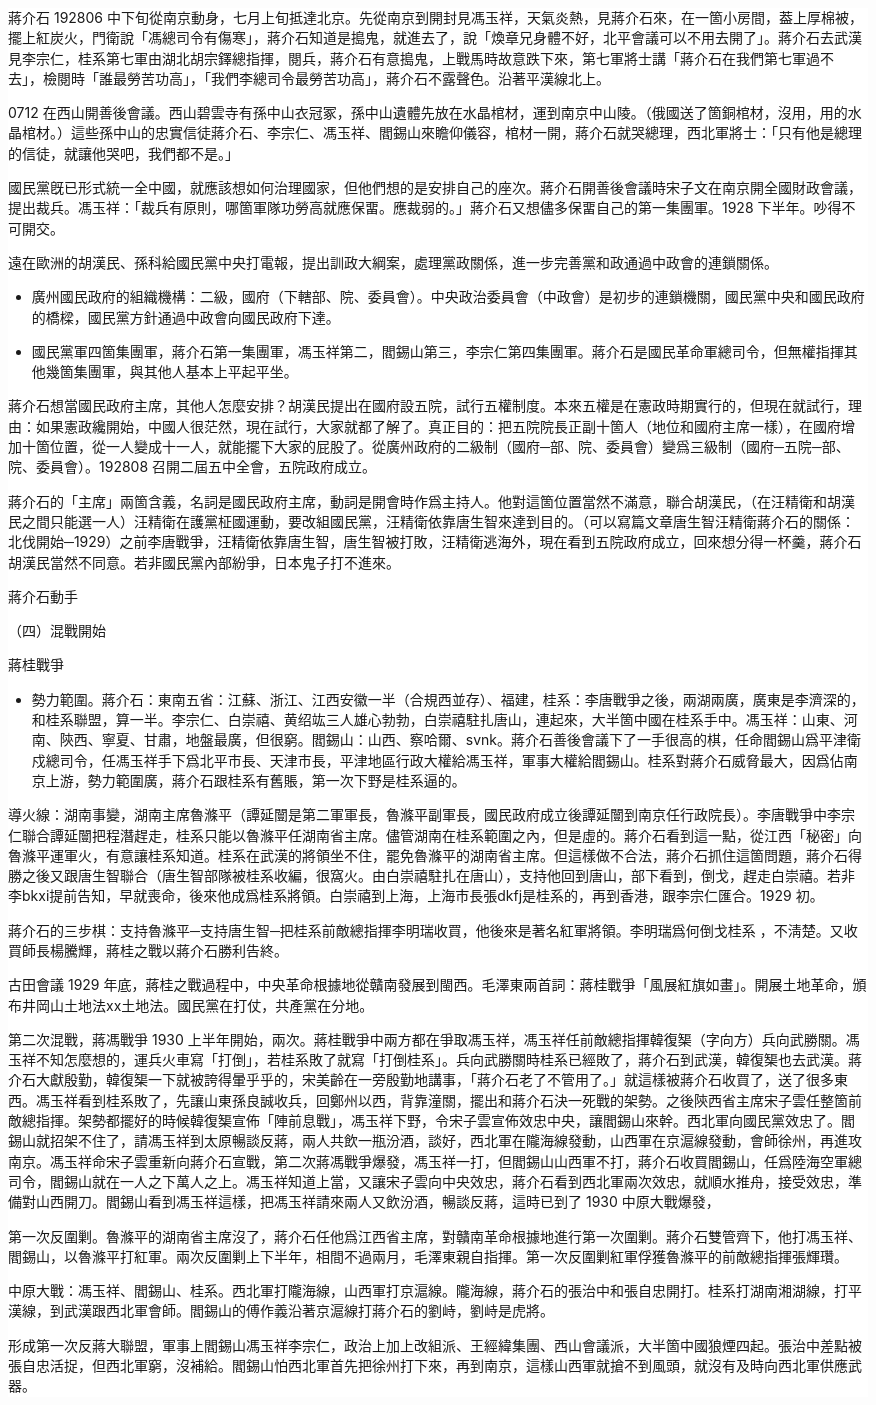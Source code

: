 蔣介石 192806 中下旬從南京動身，七月上旬抵達北京。先從南京到開封見馮玉祥，天氣炎熱，見蔣介石來，在一箇小房間，葢上厚棉被，擺上紅炭火，門衛說「馮總司令有傷寒」，蔣介石知道是搗鬼，就進去了，說「煥章兄身體不好，北平會議可以不用去開了」。蔣介石去武漢見李宗仁，桂系第七軍由湖北胡宗鐸總指揮，閱兵，蔣介石有意搗鬼，上戰馬時故意跌下來，第七軍將士講「蔣介石在我們第七軍過不去」，檢閱時「誰最勞苦功高」，「我們李總司令最勞苦功高」，蔣介石不露聲色。沿著平漢線北上。

0712 在西山開善後會議。西山碧雲寺有孫中山衣冠冢，孫中山遺體先放在水晶棺材，運到南京中山陵。（俄國送了箇銅棺材，沒用，用的水晶棺材。）這些孫中山的忠實信徒蔣介石、李宗仁、馮玉祥、閻錫山來瞻仰儀容，棺材一開，蔣介石就哭總理，西北軍將士：「只有他是總理的信徒，就讓他哭吧，我們都不是。」

國民黨旣已形式統一全中國，就應該想如何治理國家，但他們想的是安排自己的座次。蔣介石開善後會議時宋子文在南京開全國財政會議，提出裁兵。馮玉祥：「裁兵有原則，哪箇軍隊功勞高就應保畱。應裁弱的。」蔣介石又想儘多保畱自己的第一集團軍。1928 下半年。吵得不可開交。

遠在歐洲的胡漢民、孫科給國民黨中央打電報，提出<v>訓政大綱案</v>，處理黨政關係，進一步完善黨和政通過中政會的連鎖關係。

- 廣州國民政府的組織機構：二級，國府（下轄部、院、委員會）。中央政治委員會（中政會）是初步的連鎖機關，國民黨中央和國民政府的橋樑，國民黨方針通過中政會向國民政府下達。

- 國民黨軍四箇集團軍，蔣介石第一集團軍，馮玉祥第二，閻錫山第三，李宗仁第四集團軍。蔣介石是國民革命軍總司令，但無權指揮其他幾箇集團軍，與其他人基本上平起平坐。

蔣介石想當國民政府主席，其他人怎麼安排？胡漢民提出在國府設五院，試行五權制度。本來五權是在憲政時期實行的，但現在就試行，理由：如果憲政纔開始，中國人很茫然，現在試行，大家就都了解了。真正目的：把五院院長正副十箇人（地位和國府主席一樣），在國府增加十箇位置，從一人變成十一人，就能擺下大家的屁股了。從廣州政府的二級制（國府─部、院、委員會）變爲三級制（國府─五院─部、院、委員會）。192808 召開二屆五中全會，五院政府成立。

蔣介石的「主席」兩箇含義，名詞是國民政府主席，動詞是開會時作爲主持人。他對這箇位置當然不滿意，聯合胡漢民，（在汪精衛和胡漢民之間只能選一人）汪精衛在護黨柾國運動，要改組國民黨，汪精衛依靠唐生智來達到目的。（可以寫篇文章<v>唐生智汪精衛蔣介石的關係：北伐開始─1929</v>）之前李唐戰爭，汪精衛依靠唐生智，唐生智被打敗，汪精衛逃海外，現在看到五院政府成立，回來想分得一杯羹，蔣介石胡漢民當然不同意。若非國民黨內部紛爭，日本鬼子打不進來。

蔣介石動手

（四）混戰開始

蔣桂戰爭

- 勢力範圍。蔣介石：東南五省：江蘇、浙江、江西安徽一半（合規西並存）、福建，桂系：李唐戰爭之後，兩湖兩廣，廣東是李濟深的，和桂系聯盟，算一半。李宗仁、白崇禧、黄绍竑三人雄心勃勃，白崇禧駐扎唐山，連起來，大半箇中國在桂系手中。馮玉祥：山東、河南、陝西、寧夏、甘肅，地盤最廣，但很窮。閻錫山：山西、察哈爾、svnk。蔣介石善後會議下了一手很高的棋，任命閻錫山爲平津衛戍總司令，任馮玉祥手下爲北平市長、天津市長，平津地區行政大權給馮玉祥，軍事大權給閻錫山。桂系對蔣介石威脅最大，因爲佔南京上游，勢力範圍廣，蔣介石跟桂系有舊賬，第一次下野是桂系逼的。

導火線：湖南事變，湖南主席魯滌平（譚延闓是第二軍軍長，魯滌平副軍長，國民政府成立後譚延闓到南京任行政院長）。李唐戰爭中李宗仁聯合譚延闓把程潛趕走，桂系只能以魯滌平任湖南省主席。儘管湖南在桂系範圍之內，但是虛的。蔣介石看到這一點，從江西「秘密」向魯滌平運軍火，有意讓桂系知道。桂系在武漢的將領坐不住，罷免魯滌平的湖南省主席。但這樣做不合法，蔣介石抓住這箇問題，蔣介石得勝之後又跟唐生智聯合（唐生智部隊被桂系收編，很窩火。由白崇禧駐扎在唐山），支持他回到唐山，部下看到，倒戈，趕走白崇禧。若非李bkxi提前告知，早就喪命，後來他成爲桂系將領。白崇禧到上海，上海市長張dkfj是桂系的，再到香港，跟李宗仁匯合。1929 初。

蔣介石的三步棋：支持魯滌平─支持唐生智─把桂系前敵總指揮李明瑞收買，他後來是著名紅軍將領。李明瑞爲何倒戈桂系 ，不淸楚。又收買師長楊騰輝，蔣桂之戰以蔣介石勝利告終。

古田會議 1929 年底，蔣桂之戰過程中，中央革命根據地從贛南發展到閩西。毛澤東兩首詞：<v>蔣桂戰爭</v>「風展紅旗如畫」。開展土地革命，頒布<v>井岡山土地法</v><v>xx土地法</v>。國民黨在打仗，共產黨在分地。

第二次混戰，蔣馮戰爭 1930 上半年開始，兩次。蔣桂戰爭中兩方都在爭取馮玉祥，馮玉祥任前敵總指揮韓復榘（字向方）兵向武勝關。馮玉祥不知怎麼想的，運兵火車寫「打倒」，若桂系敗了就寫「打倒桂系」。兵向武勝關時桂系已經敗了，蔣介石到武漢，韓復榘也去武漢。蔣介石大獻殷勤，韓復榘一下就被誇得暈乎乎的，宋美齡在一旁殷勤地講事，「蔣介石老了不管用了。」就這樣被蔣介石收買了，送了很多東西。馮玉祥看到桂系敗了，先讓山東孫良誠收兵，回鄭州以西，背靠潼關，擺出和蔣介石決一死戰的架勢。之後陝西省主席宋子雲任整箇前敵總指揮。架勢都擺好的時候韓復榘宣佈「陣前息戰」，馮玉祥下野，令宋子雲宣佈效忠中央，讓閻錫山來幹。西北軍向國民黨效忠了。閻錫山就招架不住了，請馮玉祥到太原暢談反蔣，兩人共飲一瓶汾酒，談好，西北軍在隴海線發動，山西軍在京滬線發動，會師徐州，再進攻南京。馮玉祥命宋子雲重新向蔣介石宣戰，第二次蔣馮戰爭爆發，馮玉祥一打，但閻錫山山西軍不打，蔣介石收買閻錫山，任爲陸海空軍總司令，閻錫山就在一人之下萬人之上。馮玉祥知道上當，又讓宋子雲向中央效忠，蔣介石看到西北軍兩次效忠，就順水推舟，接受效忠，準備對山西開刀。閻錫山看到馮玉祥這樣，把馮玉祥請來兩人又飲汾酒，暢談反蔣，這時已到了 1930 中原大戰爆發，

第一次反圍剿。魯滌平的湖南省主席沒了，蔣介石任他爲江西省主席，對贛南革命根據地進行第一次圍剿。蔣介石雙管齊下，他打馮玉祥、閻錫山，以魯滌平打紅軍。兩次反圍剿上下半年，相間不過兩月，毛澤東親自指揮。第一次反圍剿紅軍俘獲魯滌平的前敵總指揮張輝瓚。

中原大戰：馮玉祥、閻錫山、桂系。西北軍打隴海線，山西軍打京滬線。隴海線，蔣介石的張治中和張自忠開打。桂系打湖南湘湖線，打平漢線，到武漢跟西北軍會師。閻錫山的傅作義沿著京滬線打蔣介石的劉峙，劉峙是虎將。

形成第一次反蔣大聯盟，軍事上閻錫山馮玉祥李宗仁，政治上加上改組派、王經緯集團、西山會議派，大半箇中國狼煙四起。張治中差點被張自忠活捉，但西北軍窮，沒補給。閻錫山怕西北軍首先把徐州打下來，再到南京，這樣山西軍就搶不到風頭，就沒有及時向西北軍供應武器。
